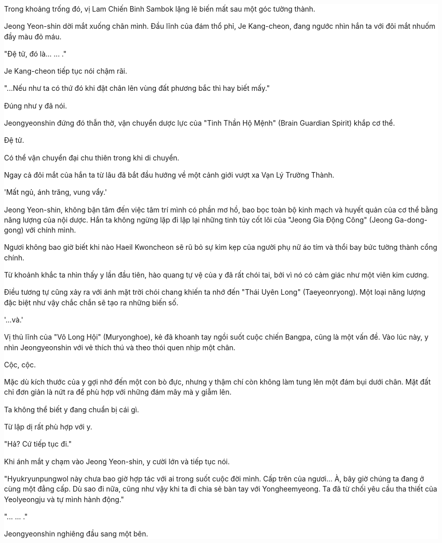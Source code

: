 Trong khoảng trống đó, vị Lam Chiến Binh Sambok lặng lẽ biến mất sau một góc tường thành.

Jeong Yeon-shin dời mắt xuống chân mình. Đầu lĩnh của đám thổ phỉ, Je Kang-cheon, đang ngước nhìn hắn ta với đôi mắt nhuốm đầy màu đỏ máu.

"Đệ tử, đó là... ... ."

Je Kang-cheon tiếp tục nói chậm rãi.

"...Nếu như ta có thứ đó khi đặt chân lên vùng đất phương bắc thì hay biết mấy."

Đúng như y đã nói.

Jeongyeonshin đứng đó thẫn thờ, vận chuyển dược lực của "Tinh Thần Hộ Mệnh" (Brain Guardian Spirit) khắp cơ thể.

Đệ tử.

Có thể vận chuyển đại chu thiên trong khi di chuyển.

Ngay cả đôi mắt của hắn ta từ lâu đã bắt đầu hướng về một cảnh giới vượt xa Vạn Lý Trường Thành.

'Mất ngủ, ánh trăng, vung vẩy.'

Jeong Yeon-shin, không bận tâm đến việc tâm trí mình có phần mơ hồ, bao bọc toàn bộ kinh mạch và huyết quản của cơ thể bằng năng lượng của nội dược. Hắn ta không ngừng lặp đi lặp lại những tinh túy cốt lõi của "Jeong Gia Động Công" (Jeong Ga-dong-gong) với chính mình.

Ngươi không bao giờ biết khi nào Haeil Kwoncheon sẽ rũ bỏ sự kìm kẹp của người phụ nữ áo tím và thổi bay bức tường thành cổng chính.

Từ khoảnh khắc ta nhìn thấy y lần đầu tiên, hào quang tự vệ của y đã rất chói tai, bởi vì nó có cảm giác như một viên kim cương.

Điều tương tự cũng xảy ra với ánh mặt trời chói chang khiến ta nhớ đến "Thái Uyên Long" (Taeyeonryong). Một loại năng lượng đặc biệt như vậy chắc chắn sẽ tạo ra những biến số.

'...và.'

Vị thủ lĩnh của "Vô Long Hội" (Muryonghoe), kẻ đã khoanh tay ngồi suốt cuộc chiến Bangpa, cũng là một vấn đề. Vào lúc này, y nhìn Jeongyeonshin với vẻ thích thú và theo thói quen nhịp một chân.

Cộc, cộc.

Mặc dù kích thước của y gợi nhớ đến một con bò đực, nhưng y thậm chí còn không làm tung lên một đám bụi dưới chân. Mặt đất chỉ đơn giản là nứt ra để phù hợp với những đám mây mà y giẫm lên.

Ta không thể biết y đang chuẩn bị cái gì.

Từ lập dị rất phù hợp với y.

"Hả? Cứ tiếp tục đi."

Khi ánh mắt y chạm vào Jeong Yeon-shin, y cười lớn và tiếp tục nói.

"Hyukryunpungwol này chưa bao giờ hợp tác với ai trong suốt cuộc đời mình. Cấp trên của ngươi... À, bây giờ chúng ta đang ở cùng một đẳng cấp. Dù sao đi nữa, cũng như vậy khi ta đi chia sẻ bàn tay với Yongheemyeong. Ta đã từ chối yêu cầu tha thiết của Yeolyeongju và tự mình hành động."

"... ... ."

Jeongyeonshin nghiêng đầu sang một bên.

